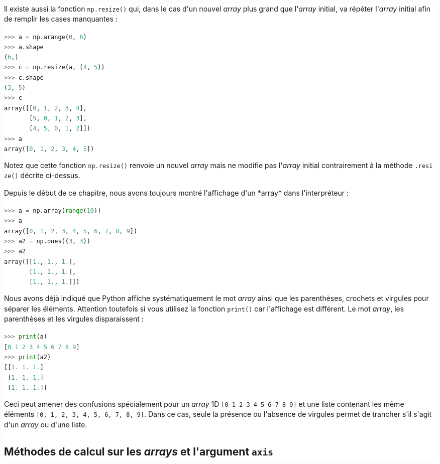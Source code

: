 Il existe aussi la fonction `np.resize()` qui, dans le cas d'un nouvel *array* plus grand que l'*array* initial, va répéter l'*array* initial afin de remplir les cases manquantes :

```python
>>> a = np.arange(0, 6)
>>> a.shape
(6,)
>>> c = np.resize(a, (3, 5))
>>> c.shape
(3, 5)
>>> c
array([[0, 1, 2, 3, 4],
       [5, 0, 1, 2, 3],
       [4, 5, 0, 1, 2]])
>>> a
array([0, 1, 2, 3, 4, 5])
```

Notez que cette fonction `np.resize()` renvoie un nouvel *array* mais ne modifie pas l'*array* initial contrairement à la méthode `.resize()` décrite ci-dessus.

<div class="remarque">
Depuis le début de ce chapitre, nous avons toujours montré l'affichage d'un *array* dans l'interpréteur :

```python
>>> a = np.array(range(10))
>>> a
array([0, 1, 2, 3, 4, 5, 6, 7, 8, 9])
>>> a2 = np.ones((3, 3))
>>> a2
array([[1., 1., 1.],
       [1., 1., 1.],
       [1., 1., 1.]])
```

Nous avons déjà indiqué que Python affiche systématiquement le mot *array* ainsi que les parenthèses, crochets et virgules pour séparer les éléments. Attention toutefois si vous utilisez la fonction `print()` car l'affichage est différent. Le mot *array*, les parenthèses et les virgules disparaissent :

```python
>>> print(a)
[0 1 2 3 4 5 6 7 8 9]
>>> print(a2)
[[1. 1. 1.]
 [1. 1. 1.]
 [1. 1. 1.]]
```

Ceci peut amener des confusions spécialement pour un *array* 1D `[0 1 2 3 4 5 6 7 8 9]` et une liste contenant les même éléments `[0, 1, 2, 3, 4, 5, 6, 7, 8, 9]`. Dans ce cas, seule la présence ou l'absence de virgules permet de trancher s'il s'agit d'un *array* ou d'une liste.
</div>

## Méthodes de calcul sur les *arrays* et l'argument `axis`
